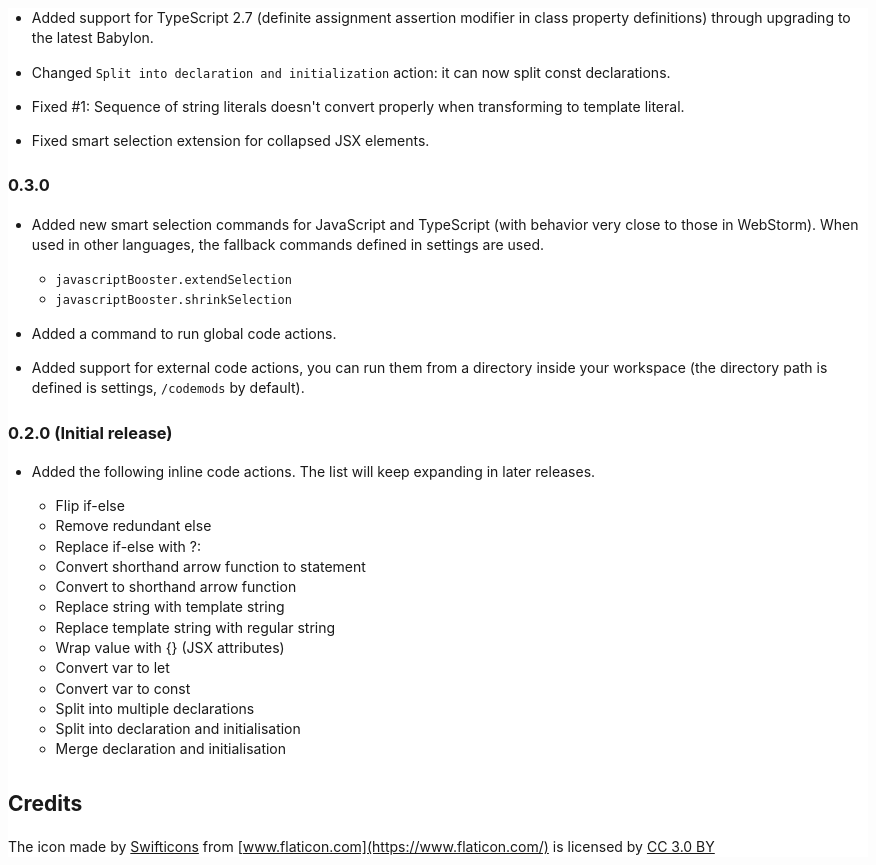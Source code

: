 -   Added support for TypeScript 2.7 (definite assignment assertion modifier in class property definitions) through upgrading to the latest Babylon.

-   Changed `Split into declaration and initialization` action: it can now split const declarations.

-   Fixed #1: Sequence of string literals doesn't convert properly when transforming to template literal.

-   Fixed smart selection extension for collapsed JSX elements.

### 0.3.0

-   Added new smart selection commands for JavaScript and TypeScript (with behavior very close to those in WebStorm). When used in other languages, the fallback commands defined in settings are used.

    -   `javascriptBooster.extendSelection`
    -   `javascriptBooster.shrinkSelection`

-   Added a command to run global code actions.
-   Added support for external code actions, you can run them from a directory inside your workspace (the directory path is defined is settings, `/codemods` by default).

### 0.2.0 (Initial release)

-   Added the following inline code actions. The list will keep expanding in later releases.

    -   Flip if-else
    -   Remove redundant else
    -   Replace if-else with ?:
    -   Convert shorthand arrow function to statement
    -   Convert to shorthand arrow function
    -   Replace string with template string
    -   Replace template string with regular string
    -   Wrap value with {} (JSX attributes)
    -   Convert var to let
    -   Convert var to const
    -   Split into multiple declarations
    -   Split into declaration and initialisation
    -   Merge declaration and initialisation

## Credits

The icon made by [Swifticons](https://www.flaticon.com/authors/swifticons) from [www.flaticon.com](https://www.flaticon.com/) is licensed by [CC 3.0 BY](http://creativecommons.org/licenses/by/3.0/)


